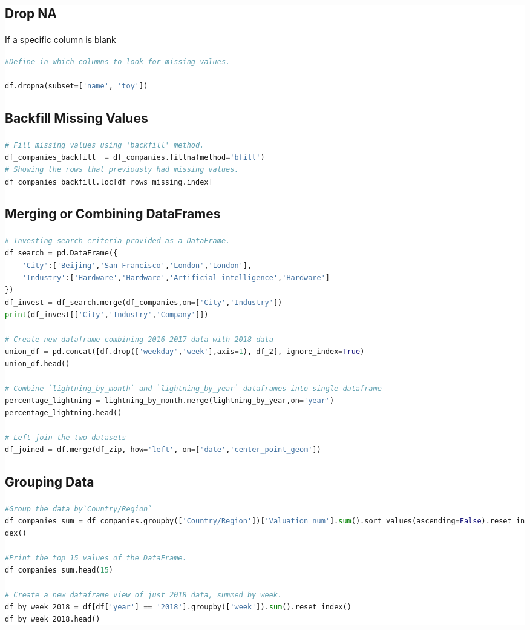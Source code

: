 ## Drop NA
If a specific column is blank
```python
#Define in which columns to look for missing values.

df.dropna(subset=['name', 'toy'])
```

## Backfill Missing Values
```python
# Fill missing values using 'backfill' method.
df_companies_backfill  = df_companies.fillna(method='bfill')
# Showing the rows that previously had missing values.
df_companies_backfill.loc[df_rows_missing.index]
```

## Merging or Combining DataFrames
```python
# Investing search criteria provided as a DataFrame.
df_search = pd.DataFrame({
    'City':['Beijing','San Francisco','London','London'],
    'Industry':['Hardware','Hardware','Artificial intelligence','Hardware']
})
df_invest = df_search.merge(df_companies,on=['City','Industry'])
print(df_invest[['City','Industry','Company']])

# Create new dataframe combining 2016–2017 data with 2018 data
union_df = pd.concat([df.drop(['weekday','week'],axis=1), df_2], ignore_index=True)
union_df.head()

# Combine `lightning_by_month` and `lightning_by_year` dataframes into single dataframe
percentage_lightning = lightning_by_month.merge(lightning_by_year,on='year')
percentage_lightning.head()

# Left-join the two datasets
df_joined = df.merge(df_zip, how='left', on=['date','center_point_geom'])
```

## Grouping Data
```python
#Group the data by`Country/Region`
df_companies_sum = df_companies.groupby(['Country/Region'])['Valuation_num'].sum().sort_values(ascending=False).reset_index()

#Print the top 15 values of the DataFrame.
df_companies_sum.head(15)

# Create a new dataframe view of just 2018 data, summed by week.
df_by_week_2018 = df[df['year'] == '2018'].groupby(['week']).sum().reset_index()
df_by_week_2018.head()
```
